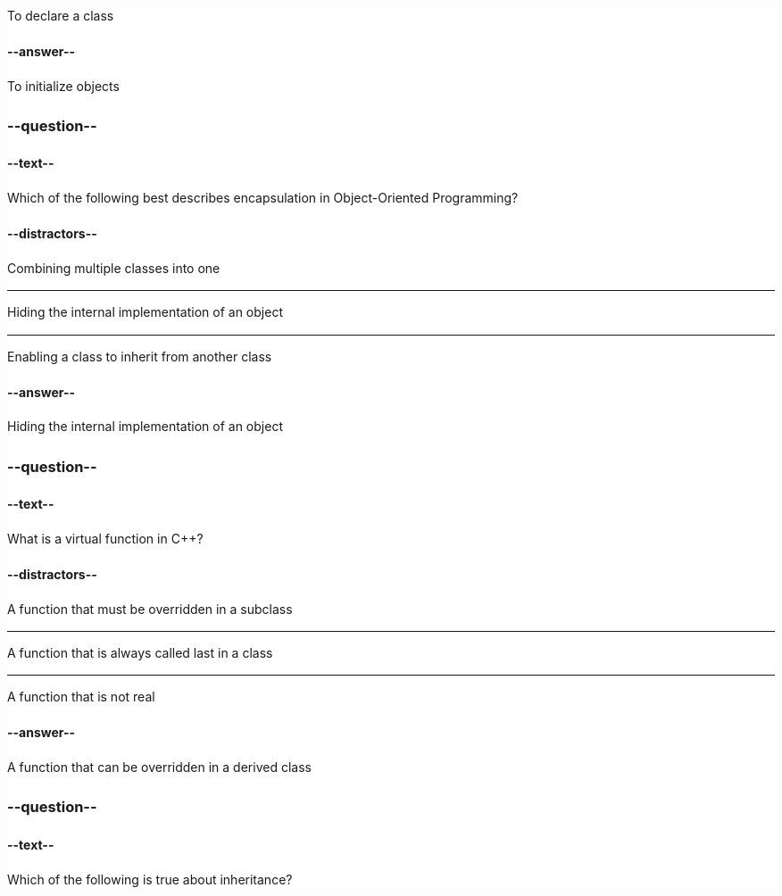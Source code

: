 
To declare a class

#### --answer--

To initialize objects


### --question--

#### --text--

Which of the following best describes encapsulation in Object-Oriented Programming?

#### --distractors--

Combining multiple classes into one

---

Hiding the internal implementation of an object

---

Enabling a class to inherit from another class

#### --answer--

Hiding the internal implementation of an object

### --question--

#### --text--

What is a virtual function in C++?

#### --distractors--

A function that must be overridden in a subclass

---

A function that is always called last in a class

---

A function that is not real

#### --answer--

A function that can be overridden in a derived class

### --question--

#### --text--

Which of the following is true about inheritance?
